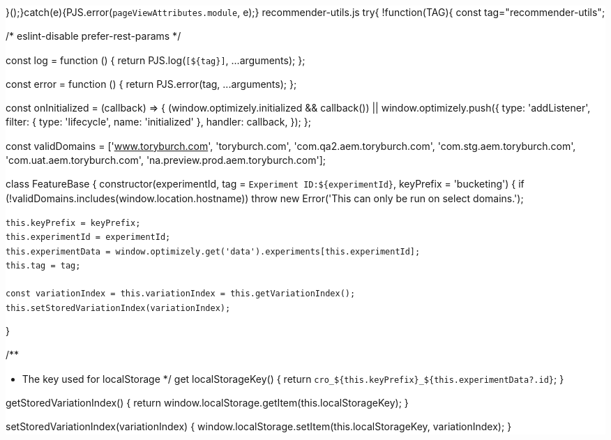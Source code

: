 }();}catch(e){PJS.error(`pageViewAttributes.module`, e);}
recommender-utils.js
try{
!function(TAG){
const tag="recommender-utils";

/* eslint-disable prefer-rest-params */

const log = function () {
  return PJS.log(`[${tag}]`, ...arguments);
};

const error = function () {
  return PJS.error(tag, ...arguments);
};

const onInitialized = (callback) => {
  (window.optimizely.initialized && callback()) || window.optimizely.push({
    type: 'addListener',
    filter: { type: 'lifecycle', name: 'initialized' },
    handler: callback,
  });
};

const validDomains = ['www.toryburch.com', 'toryburch.com', 'com.qa2.aem.toryburch.com', 'com.stg.aem.toryburch.com', 'com.uat.aem.toryburch.com', 'na.preview.prod.aem.toryburch.com'];

class FeatureBase {
  constructor(experimentId, tag = `Experiment ID:${experimentId}`, keyPrefix = 'bucketing') {
    if (!validDomains.includes(window.location.hostname)) throw new Error('This can only be run on select domains.');

    this.keyPrefix = keyPrefix;
    this.experimentId = experimentId;
    this.experimentData = window.optimizely.get('data').experiments[this.experimentId];
    this.tag = tag;

    const variationIndex = this.variationIndex = this.getVariationIndex();
    this.setStoredVariationIndex(variationIndex);
  }

  /**
   * The key used for localStorage
   */
  get localStorageKey() {
    return `cro_${this.keyPrefix}_${this.experimentData?.id}`;
  }

  getStoredVariationIndex() {
    return window.localStorage.getItem(this.localStorageKey);
  }

  setStoredVariationIndex(variationIndex) {
    window.localStorage.setItem(this.localStorageKey, variationIndex);
  }
